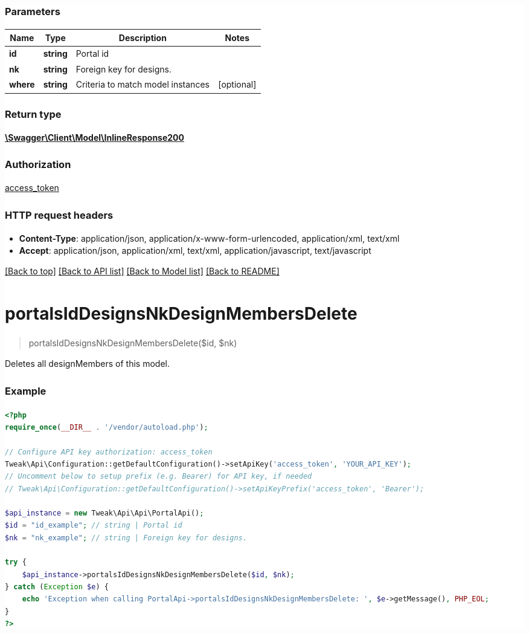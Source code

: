 ### Parameters

Name | Type | Description  | Notes
------------- | ------------- | ------------- | -------------
 **id** | **string**| Portal id |
 **nk** | **string**| Foreign key for designs. |
 **where** | **string**| Criteria to match model instances | [optional]

### Return type

[**\Swagger\Client\Model\InlineResponse200**](../Model/InlineResponse200.md)

### Authorization

[access_token](../../README.md#access_token)

### HTTP request headers

 - **Content-Type**: application/json, application/x-www-form-urlencoded, application/xml, text/xml
 - **Accept**: application/json, application/xml, text/xml, application/javascript, text/javascript

[[Back to top]](#) [[Back to API list]](../../README.md#documentation-for-api-endpoints) [[Back to Model list]](../../README.md#documentation-for-models) [[Back to README]](../../README.md)

# **portalsIdDesignsNkDesignMembersDelete**
> portalsIdDesignsNkDesignMembersDelete($id, $nk)

Deletes all designMembers of this model.

### Example
```php
<?php
require_once(__DIR__ . '/vendor/autoload.php');

// Configure API key authorization: access_token
Tweak\Api\Configuration::getDefaultConfiguration()->setApiKey('access_token', 'YOUR_API_KEY');
// Uncomment below to setup prefix (e.g. Bearer) for API key, if needed
// Tweak\Api\Configuration::getDefaultConfiguration()->setApiKeyPrefix('access_token', 'Bearer');

$api_instance = new Tweak\Api\Api\PortalApi();
$id = "id_example"; // string | Portal id
$nk = "nk_example"; // string | Foreign key for designs.

try {
    $api_instance->portalsIdDesignsNkDesignMembersDelete($id, $nk);
} catch (Exception $e) {
    echo 'Exception when calling PortalApi->portalsIdDesignsNkDesignMembersDelete: ', $e->getMessage(), PHP_EOL;
}
?>
```

